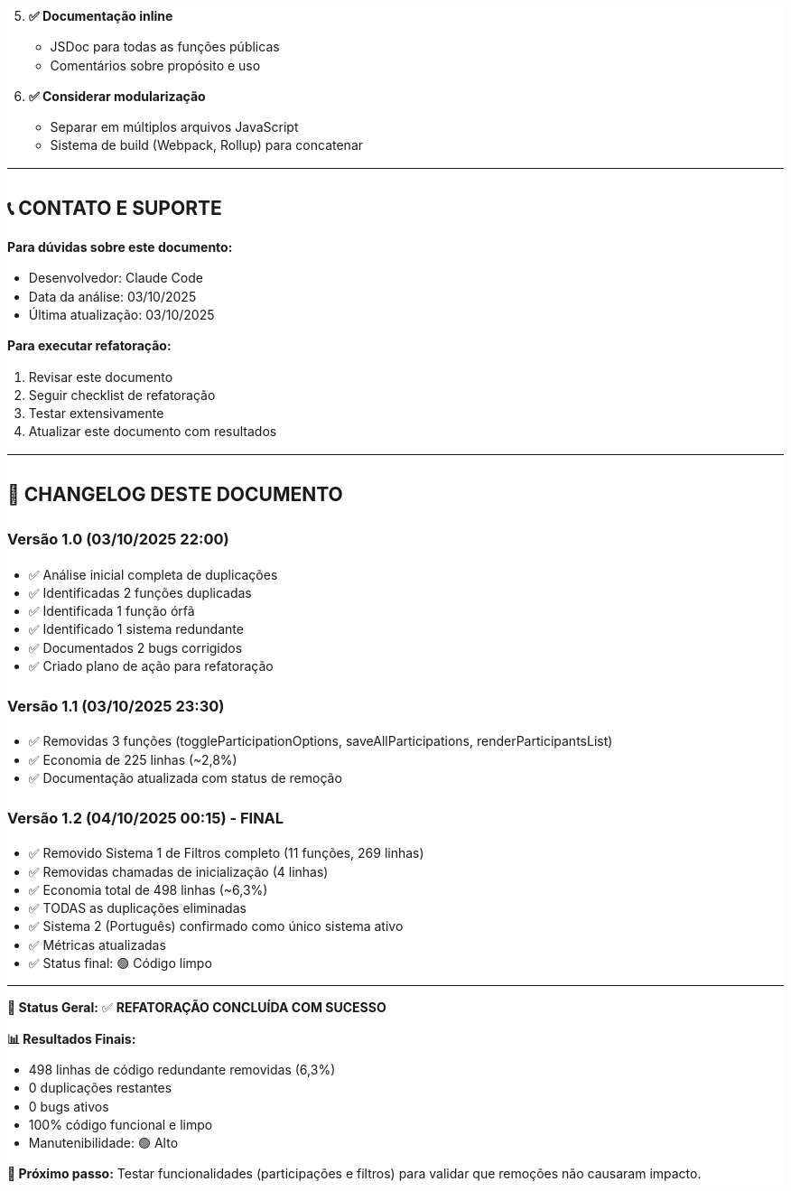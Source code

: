 5. **✅ Documentação inline**
   - JSDoc para todas as funções públicas
   - Comentários sobre propósito e uso

6. **✅ Considerar modularização**
   - Separar em múltiplos arquivos JavaScript
   - Sistema de build (Webpack, Rollup) para concatenar

---

## 📞 CONTATO E SUPORTE

**Para dúvidas sobre este documento:**
- Desenvolvedor: Claude Code
- Data da análise: 03/10/2025
- Última atualização: 03/10/2025

**Para executar refatoração:**
1. Revisar este documento
2. Seguir checklist de refatoração
3. Testar extensivamente
4. Atualizar este documento com resultados

---

## 📝 CHANGELOG DESTE DOCUMENTO

### Versão 1.0 (03/10/2025 22:00)
- ✅ Análise inicial completa de duplicações
- ✅ Identificadas 2 funções duplicadas
- ✅ Identificada 1 função órfã
- ✅ Identificado 1 sistema redundante
- ✅ Documentados 2 bugs corrigidos
- ✅ Criado plano de ação para refatoração

### Versão 1.1 (03/10/2025 23:30)
- ✅ Removidas 3 funções (toggleParticipationOptions, saveAllParticipations, renderParticipantsList)
- ✅ Economia de 225 linhas (~2,8%)
- ✅ Documentação atualizada com status de remoção

### Versão 1.2 (04/10/2025 00:15) - FINAL
- ✅ Removido Sistema 1 de Filtros completo (11 funções, 269 linhas)
- ✅ Removidas chamadas de inicialização (4 linhas)
- ✅ Economia total de 498 linhas (~6,3%)
- ✅ TODAS as duplicações eliminadas
- ✅ Sistema 2 (Português) confirmado como único sistema ativo
- ✅ Métricas atualizadas
- ✅ Status final: 🟢 Código limpo

---

**🎯 Status Geral:** ✅ **REFATORAÇÃO CONCLUÍDA COM SUCESSO**

**📊 Resultados Finais:**
- 498 linhas de código redundante removidas (6,3%)
- 0 duplicações restantes
- 0 bugs ativos
- 100% código funcional e limpo
- Manutenibilidade: 🟢 Alto

**📌 Próximo passo:** Testar funcionalidades (participações e filtros) para validar que remoções não causaram impacto.

